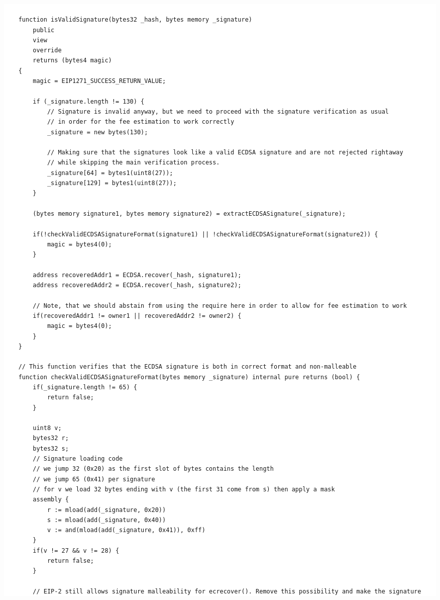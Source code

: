 ```solidity

    function isValidSignature(bytes32 _hash, bytes memory _signature)
        public
        view
        override
        returns (bytes4 magic)
    {
        magic = EIP1271_SUCCESS_RETURN_VALUE;

        if (_signature.length != 130) {
            // Signature is invalid anyway, but we need to proceed with the signature verification as usual
            // in order for the fee estimation to work correctly
            _signature = new bytes(130);

            // Making sure that the signatures look like a valid ECDSA signature and are not rejected rightaway
            // while skipping the main verification process.
            _signature[64] = bytes1(uint8(27));
            _signature[129] = bytes1(uint8(27));
        }

        (bytes memory signature1, bytes memory signature2) = extractECDSASignature(_signature);

        if(!checkValidECDSASignatureFormat(signature1) || !checkValidECDSASignatureFormat(signature2)) {
            magic = bytes4(0);
        }

        address recoveredAddr1 = ECDSA.recover(_hash, signature1);
        address recoveredAddr2 = ECDSA.recover(_hash, signature2);

        // Note, that we should abstain from using the require here in order to allow for fee estimation to work
        if(recoveredAddr1 != owner1 || recoveredAddr2 != owner2) {
            magic = bytes4(0);
        }
    }

    // This function verifies that the ECDSA signature is both in correct format and non-malleable
    function checkValidECDSASignatureFormat(bytes memory _signature) internal pure returns (bool) {
        if(_signature.length != 65) {
            return false;
        }

        uint8 v;
        bytes32 r;
        bytes32 s;
        // Signature loading code
        // we jump 32 (0x20) as the first slot of bytes contains the length
        // we jump 65 (0x41) per signature
        // for v we load 32 bytes ending with v (the first 31 come from s) then apply a mask
        assembly {
            r := mload(add(_signature, 0x20))
            s := mload(add(_signature, 0x40))
            v := and(mload(add(_signature, 0x41)), 0xff)
        }
        if(v != 27 && v != 28) {
            return false;
        }

        // EIP-2 still allows signature malleability for ecrecover(). Remove this possibility and make the signature
```
